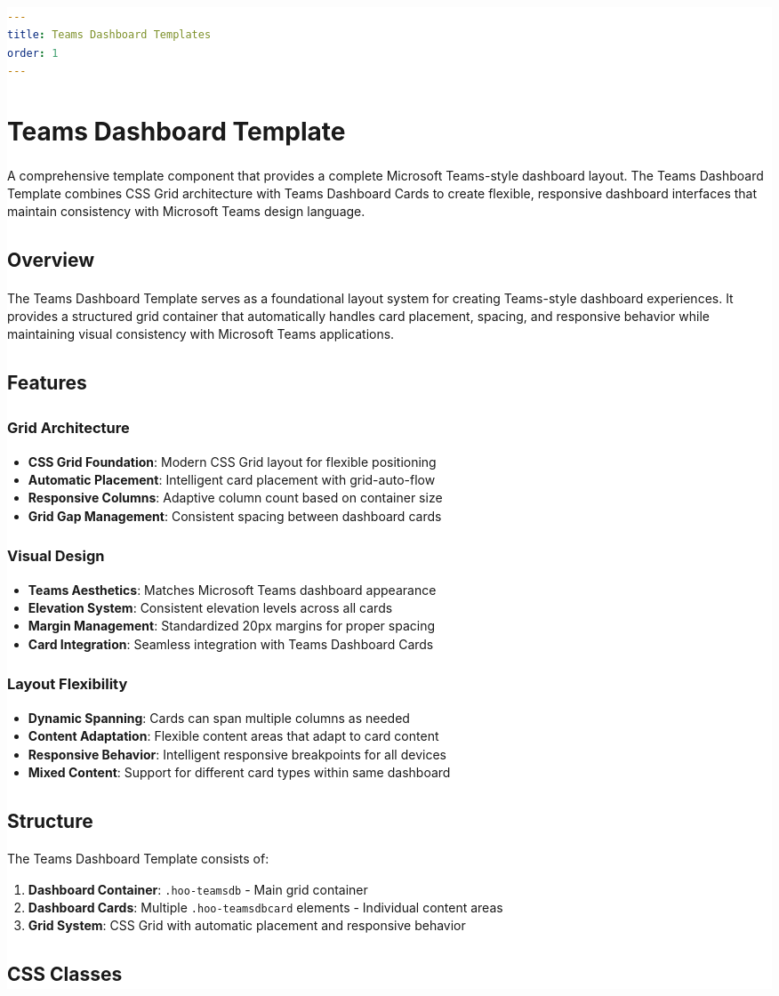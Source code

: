 ```yaml
---
title: Teams Dashboard Templates
order: 1
---
```


# Teams Dashboard Template

A comprehensive template component that provides a complete Microsoft Teams-style dashboard layout. The Teams Dashboard Template combines CSS Grid architecture with Teams Dashboard Cards to create flexible, responsive dashboard interfaces that maintain consistency with Microsoft Teams design language.

## Overview

The Teams Dashboard Template serves as a foundational layout system for creating Teams-style dashboard experiences. It provides a structured grid container that automatically handles card placement, spacing, and responsive behavior while maintaining visual consistency with Microsoft Teams applications.

## Features

### Grid Architecture
- **CSS Grid Foundation**: Modern CSS Grid layout for flexible positioning
- **Automatic Placement**: Intelligent card placement with grid-auto-flow
- **Responsive Columns**: Adaptive column count based on container size
- **Grid Gap Management**: Consistent spacing between dashboard cards

### Visual Design
- **Teams Aesthetics**: Matches Microsoft Teams dashboard appearance
- **Elevation System**: Consistent elevation levels across all cards
- **Margin Management**: Standardized 20px margins for proper spacing
- **Card Integration**: Seamless integration with Teams Dashboard Cards

### Layout Flexibility
- **Dynamic Spanning**: Cards can span multiple columns as needed
- **Content Adaptation**: Flexible content areas that adapt to card content
- **Responsive Behavior**: Intelligent responsive breakpoints for all devices
- **Mixed Content**: Support for different card types within same dashboard

## Structure

The Teams Dashboard Template consists of:
1. **Dashboard Container**: `.hoo-teamsdb` - Main grid container
2. **Dashboard Cards**: Multiple `.hoo-teamsdbcard` elements - Individual content areas
3. **Grid System**: CSS Grid with automatic placement and responsive behavior

## CSS Classes
